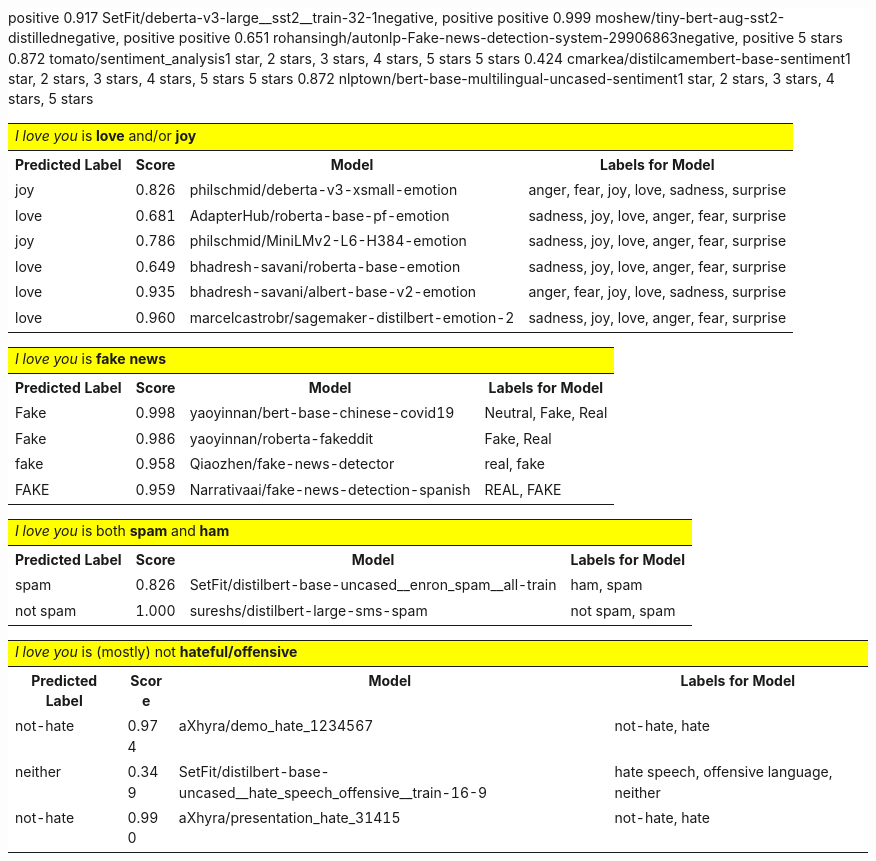 <tr><td>positive</td> <td>0.917</td> <td>SetFit/deberta-v3-large__sst2__train-32-1</td><td>negative, positive</td></tr>
<tr><td>positive</td> <td>0.999</td> <td>moshew/tiny-bert-aug-sst2-distilled</td><td>negative, positive</td></tr>
<tr><td>positive</td> <td>0.651</td> <td>rohansingh/autonlp-Fake-news-detection-system-29906863</td><td>negative, positive</td></tr>
<tr><td>5 stars</td> <td>0.872</td> <td>tomato/sentiment_analysis</td><td>1 star, 2 stars, 3 stars, 4 stars, 5 stars</td></tr>
<tr><td>5 stars</td> <td>0.424</td> <td>cmarkea/distilcamembert-base-sentiment</td><td>1 star, 2 stars, 3 stars, 4 stars, 5 stars</td></tr>
<tr><td>5 stars</td> <td>0.872</td> <td>nlptown/bert-base-multilingual-uncased-sentiment</td><td>1 star, 2 stars, 3 stars, 4 stars, 5 stars</td></tr>
</table>
<table>
<tr><td colspan="4" style="background-color:yellow;"> <i>I love you</i> is <b>love</b> and/or <b>joy<b></td></tr>
<tr> <th> <b>Predicted Label</b></th> <th><b>Score</b></th> <th><b>Model</b> </th> <th> <b>Labels for Model</b></th></tr>
<tr><td>joy</td> <td>0.826</td> <td>philschmid/deberta-v3-xsmall-emotion</td><td>anger, fear, joy, love, sadness, surprise</td></tr>
<tr><td>love</td> <td>0.681</td> <td>AdapterHub/roberta-base-pf-emotion</td><td>sadness, joy, love, anger, fear, surprise</td></tr>
<tr><td>joy</td> <td>0.786</td> <td>philschmid/MiniLMv2-L6-H384-emotion</td><td>sadness, joy, love, anger, fear, surprise</td></tr>
<tr><td>love</td> <td>0.649</td> <td>bhadresh-savani/roberta-base-emotion</td><td>sadness, joy, love, anger, fear, surprise</td></tr>
<tr><td>love</td> <td>0.935</td> <td>bhadresh-savani/albert-base-v2-emotion</td><td>anger, fear, joy, love, sadness, surprise</td></tr>
<tr><td>love</td> <td>0.960</td> <td>marcelcastrobr/sagemaker-distilbert-emotion-2</td><td>sadness, joy, love, anger, fear, surprise</td></tr>
</table>
<table>
<tr><td colspan="4" style="background-color:yellow;"> <i>I love you</i> is <b>fake news<b></td></tr>
<tr> <th> <b>Predicted Label</b></th> <th><b>Score</b></th> <th><b>Model</b> </th> <th> <b>Labels for Model</b></th></tr>
<tr><td>Fake</td> <td>0.998</td> <td>yaoyinnan/bert-base-chinese-covid19</td><td>Neutral, Fake, Real</td></tr>
<tr><td>Fake</td> <td>0.986</td> <td>yaoyinnan/roberta-fakeddit</td><td>Fake, Real</td></tr>
<tr><td>fake</td> <td>0.958</td> <td>Qiaozhen/fake-news-detector</td><td>real, fake</td></tr>
<tr><td>FAKE</td> <td>0.959</td> <td>Narrativaai/fake-news-detection-spanish</td><td>REAL, FAKE</td></tr>
</table>
<table>
<tr><td colspan="4" style="background-color:yellow;"> <i>I love you</i> is both <b>spam</b> and <b>ham</b></td></tr>
<tr> <th> <b>Predicted Label</b></th> <th><b>Score</b></th> <th><b>Model</b> </th> <th> <b>Labels for Model</b></th></tr>
<tr><td>spam</td> <td>0.826</td> <td>SetFit/distilbert-base-uncased__enron_spam__all-train</td><td>ham, spam</td></tr>
<tr><td>not spam</td> <td>1.000</td> <td>sureshs/distilbert-large-sms-spam</td><td>not spam, spam</td></tr>
</table>
<table>
<tr><td colspan="4" style="background-color:yellow;"> <i>I love you</i> is (mostly) not <b>hateful/offensive</b></td></tr>
<tr> <th> <b>Predicted Label</b></th> <th><b>Score</b></th> <th><b>Model</b> </th> <th> <b>Labels for Model</b></th></tr>
<tr><td>not-hate</td> <td>0.974</td> <td>aXhyra/demo_hate_1234567</td><td>not-hate, hate</td></tr>
<tr><td>neither</td> <td>0.349</td> <td>SetFit/distilbert-base-uncased__hate_speech_offensive__train-16-9</td><td>hate speech, offensive language, neither</td></tr>
<tr><td>not-hate</td> <td>0.990</td> <td>aXhyra/presentation_hate_31415</td><td>not-hate, hate</td></tr>